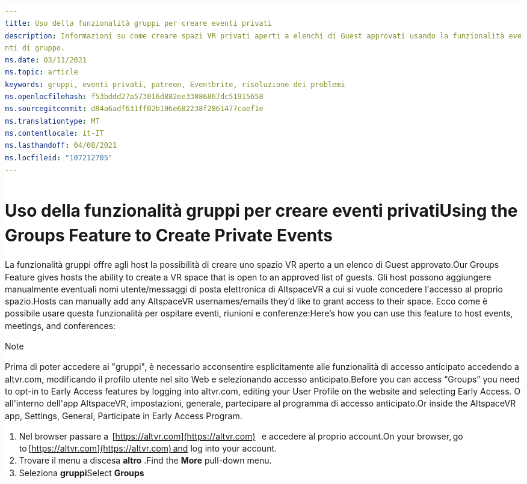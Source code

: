 ```yaml
---
title: Uso della funzionalità gruppi per creare eventi privati
description: Informazioni su come creare spazi VR privati aperti a elenchi di Guest approvati usando la funzionalità eventi di gruppo.
ms.date: 03/11/2021
ms.topic: article
keywords: gruppi, eventi privati, patreon, Eventbrite, risoluzione dei problemi
ms.openlocfilehash: f53bddd27a573016d882ee33086867dc51915658
ms.sourcegitcommit: d84a6adf631ff02b106e682238f2861477caef1e
ms.translationtype: MT
ms.contentlocale: it-IT
ms.lasthandoff: 04/08/2021
ms.locfileid: "107212705"
---
```

# <a name="using-the-groups-feature-to-create-private-events"></a><span data-ttu-id="19e7d-104">Uso della funzionalità gruppi per creare eventi privati</span><span class="sxs-lookup"><span data-stu-id="19e7d-104">Using the Groups Feature to Create Private Events</span></span>

<span data-ttu-id="19e7d-105">La funzionalità gruppi offre agli host la possibilità di creare uno spazio VR aperto a un elenco di Guest approvato.</span><span class="sxs-lookup"><span data-stu-id="19e7d-105">Our Groups Feature gives hosts the ability to create a VR space that is open to an approved list of guests.</span></span> <span data-ttu-id="19e7d-106">Gli host possono aggiungere manualmente eventuali nomi utente/messaggi di posta elettronica di AltspaceVR a cui si vuole concedere l'accesso al proprio spazio.</span><span class="sxs-lookup"><span data-stu-id="19e7d-106">Hosts can manually add any AltspaceVR usernames/emails they’d like to grant access to their space.</span></span> <span data-ttu-id="19e7d-107">Ecco come è possibile usare questa funzionalità per ospitare eventi, riunioni e conferenze:</span><span class="sxs-lookup"><span data-stu-id="19e7d-107">Here’s how you can use this feature to host events, meetings, and conferences:</span></span>

> [!NOTE]
> <span data-ttu-id="19e7d-108">Prima di poter accedere ai "gruppi", è necessario acconsentire esplicitamente alle funzionalità di accesso anticipato accedendo a altvr.com, modificando il profilo utente nel sito Web e selezionando accesso anticipato.</span><span class="sxs-lookup"><span data-stu-id="19e7d-108">Before you can access “Groups” you need to opt-in to Early Access features by logging into altvr.com, editing your User Profile on the website and selecting Early Access.</span></span> <span data-ttu-id="19e7d-109">O all'interno dell'app AltspaceVR, impostazioni, generale, partecipare al programma di accesso anticipato.</span><span class="sxs-lookup"><span data-stu-id="19e7d-109">Or inside the AltspaceVR app, Settings, General, Participate in Early Access Program.</span></span>

1. <span data-ttu-id="19e7d-110">Nel browser passare a  [https://altvr.com](https://altvr.com)   e accedere al proprio account.</span><span class="sxs-lookup"><span data-stu-id="19e7d-110">On your browser, go to [https://altvr.com](https://altvr.com) and log into your account.</span></span> 
2. <span data-ttu-id="19e7d-111">Trovare il menu a discesa **altro** .</span><span class="sxs-lookup"><span data-stu-id="19e7d-111">Find the **More** pull-down menu.</span></span>
3. <span data-ttu-id="19e7d-112">Seleziona **gruppi**</span><span class="sxs-lookup"><span data-stu-id="19e7d-112">Select **Groups**</span></span>
